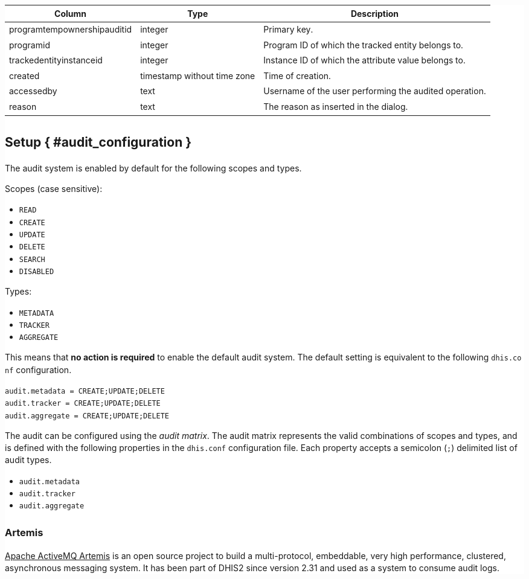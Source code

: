 | Column     | Type  | Description |
|------------|-------|-------------|
| programtempownershipauditid | integer | Primary key. |
| programid | integer | Program ID of which the tracked entity belongs to.  |
| trackedentityinstanceid | integer | Instance ID of which the attribute value belongs to.  |
| created  | timestamp without time zone | Time of creation. |
| accessedby  | text | Username of the user performing the audited operation. |
| reason       | text | The reason as inserted in the dialog. |


## Setup { #audit_configuration } 

The audit system is enabled by default for the following scopes and types.

Scopes (case sensitive):

- `READ`
- `CREATE`
- `UPDATE`
- `DELETE`
- `SEARCH`
- `DISABLED`

Types:

- `METADATA`
- `TRACKER`
- `AGGREGATE`

This means that **no action is required** to enable the default audit system. The default setting is equivalent to the following `dhis.conf` configuration.

```properties
audit.metadata = CREATE;UPDATE;DELETE
audit.tracker = CREATE;UPDATE;DELETE
audit.aggregate = CREATE;UPDATE;DELETE
```

The audit can be configured using the _audit matrix_. The audit matrix represents the valid combinations of scopes and types, and is defined with the following properties in the `dhis.conf` configuration file. Each property accepts a semicolon (`;`) delimited list of audit types.

* `audit.metadata`
* `audit.tracker`
* `audit.aggregate`

### Artemis
[Apache ActiveMQ Artemis](https://activemq.apache.org/components/artemis/documentation/) is an open source project to build a multi-protocol, embeddable, very high performance, clustered, asynchronous messaging system. It has been part of DHIS2 since version 2.31 and used as a system to consume audit logs.
